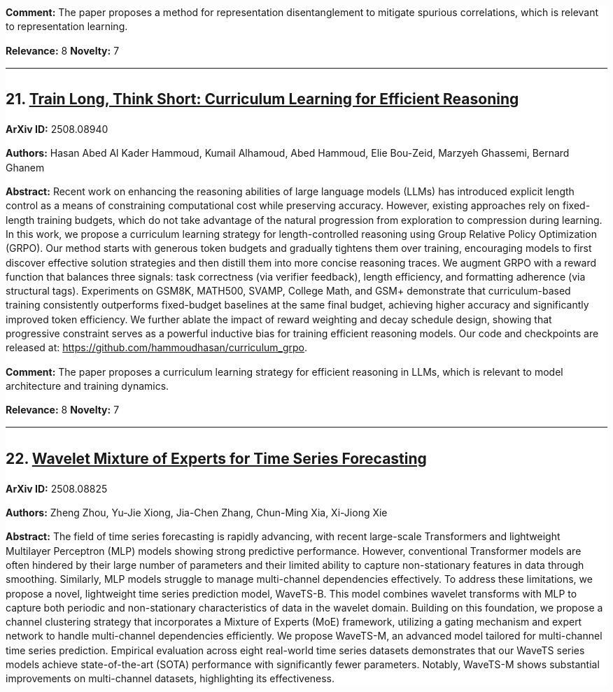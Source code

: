 **Comment:** The paper proposes a method for representation disentanglement to mitigate spurious correlations, which is relevant to representation learning.

**Relevance:** 8
**Novelty:** 7

---

## 21. [Train Long, Think Short: Curriculum Learning for Efficient Reasoning](https://arxiv.org/abs/2508.08940) <a id="link21"></a>

**ArXiv ID:** 2508.08940

**Authors:** Hasan Abed Al Kader Hammoud, Kumail Alhamoud, Abed Hammoud, Elie Bou-Zeid, Marzyeh Ghassemi, Bernard Ghanem

**Abstract:** Recent work on enhancing the reasoning abilities of large language models (LLMs) has introduced explicit length control as a means of constraining computational cost while preserving accuracy. However, existing approaches rely on fixed-length training budgets, which do not take advantage of the natural progression from exploration to compression during learning. In this work, we propose a curriculum learning strategy for length-controlled reasoning using Group Relative Policy Optimization (GRPO). Our method starts with generous token budgets and gradually tightens them over training, encouraging models to first discover effective solution strategies and then distill them into more concise reasoning traces. We augment GRPO with a reward function that balances three signals: task correctness (via verifier feedback), length efficiency, and formatting adherence (via structural tags). Experiments on GSM8K, MATH500, SVAMP, College Math, and GSM+ demonstrate that curriculum-based training consistently outperforms fixed-budget baselines at the same final budget, achieving higher accuracy and significantly improved token efficiency. We further ablate the impact of reward weighting and decay schedule design, showing that progressive constraint serves as a powerful inductive bias for training efficient reasoning models. Our code and checkpoints are released at: https://github.com/hammoudhasan/curriculum_grpo.

**Comment:** The paper proposes a curriculum learning strategy for efficient reasoning in LLMs, which is relevant to model architecture and training dynamics.

**Relevance:** 8
**Novelty:** 7

---

## 22. [Wavelet Mixture of Experts for Time Series Forecasting](https://arxiv.org/abs/2508.08825) <a id="link22"></a>

**ArXiv ID:** 2508.08825

**Authors:** Zheng Zhou, Yu-Jie Xiong, Jia-Chen Zhang, Chun-Ming Xia, Xi-Jiong Xie

**Abstract:** The field of time series forecasting is rapidly advancing, with recent large-scale Transformers and lightweight Multilayer Perceptron (MLP) models showing strong predictive performance. However, conventional Transformer models are often hindered by their large number of parameters and their limited ability to capture non-stationary features in data through smoothing. Similarly, MLP models struggle to manage multi-channel dependencies effectively. To address these limitations, we propose a novel, lightweight time series prediction model, WaveTS-B. This model combines wavelet transforms with MLP to capture both periodic and non-stationary characteristics of data in the wavelet domain. Building on this foundation, we propose a channel clustering strategy that incorporates a Mixture of Experts (MoE) framework, utilizing a gating mechanism and expert network to handle multi-channel dependencies efficiently. We propose WaveTS-M, an advanced model tailored for multi-channel time series prediction. Empirical evaluation across eight real-world time series datasets demonstrates that our WaveTS series models achieve state-of-the-art (SOTA) performance with significantly fewer parameters. Notably, WaveTS-M shows substantial improvements on multi-channel datasets, highlighting its effectiveness.
